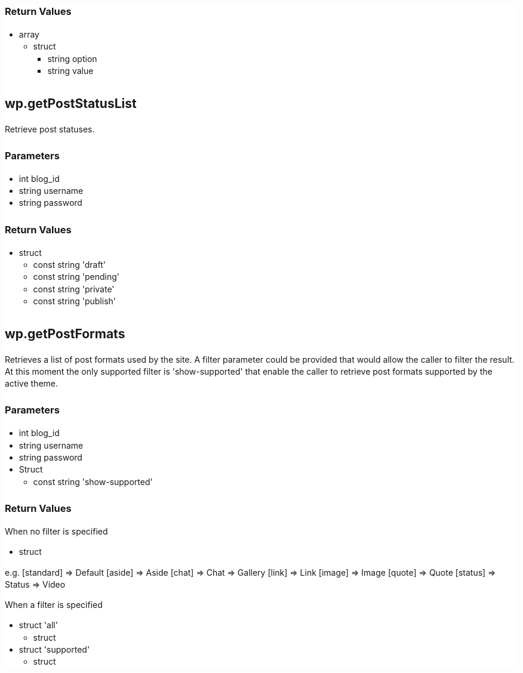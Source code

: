 ### Return Values

  * array 
      * struct 
          * string option
          * string value

## wp.getPostStatusList

Retrieve post statuses.

### Parameters

  * int blog_id
  * string username
  * string password

### Return Values

  * struct 
      * const string 'draft'
      * const string 'pending'
      * const string 'private'
      * const string 'publish'

## wp.getPostFormats

Retrieves a list of post formats used by the site. A filter parameter could be provided that would allow the caller to filter the result. At this moment the only supported filter is 'show-supported' that enable the caller to retrieve post formats supported by the active theme.

### Parameters

  * int blog_id
  * string username
  * string password
  * Struct 
      * const string 'show-supported'

### Return Values

When no filter is specified

  * struct

e.g. [standard] => Default [aside] => Aside [chat] => Chat => Gallery [link] => Link [image] => Image [quote] => Quote [status] => Status => Video

When a filter is specified

  * struct 'all' 
      * struct
  * struct 'supported' 
      * struct


 [1]: http://www.thepicklingjar.com/code/anonymous-xmlrpc-comments/
 [2]: http://wordpress.org/support/topic/304306?replies=1#post-1188046
 [3]: /XML-RPC_wp#Return_Values "XML-RPC wp"
 [4]: /XML-RPC_wp#wp.getPages "XML-RPC wp"
 [5]: /XML-RPC_wp#Parameters_3 "XML-RPC wp"